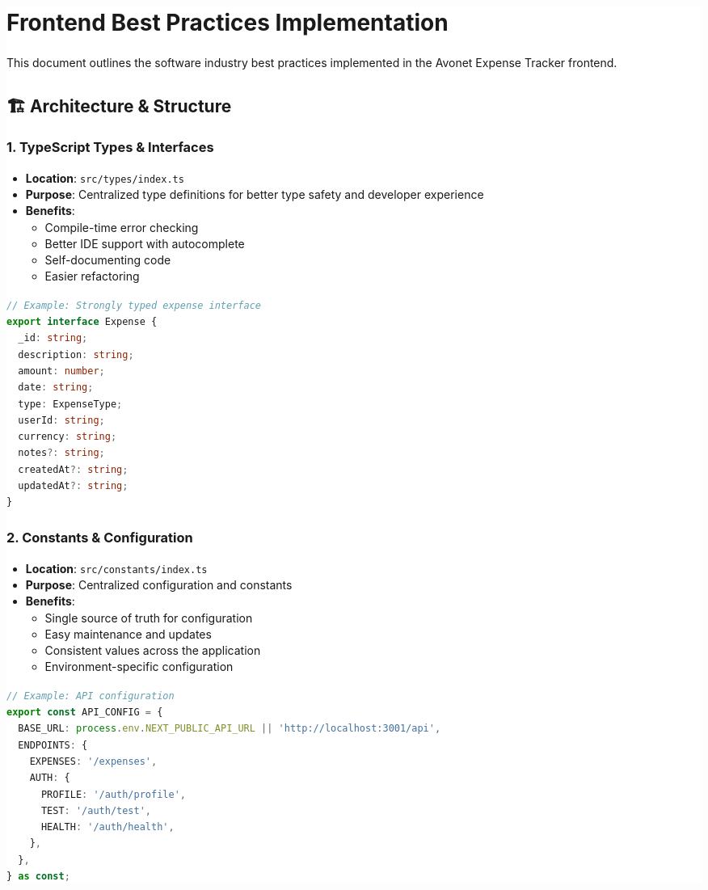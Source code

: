 # Frontend Best Practices Implementation

This document outlines the software industry best practices implemented in the Avonet Expense Tracker frontend.

## 🏗️ **Architecture & Structure**

### **1. TypeScript Types & Interfaces**
- **Location**: `src/types/index.ts`
- **Purpose**: Centralized type definitions for better type safety and developer experience
- **Benefits**:
  - Compile-time error checking
  - Better IDE support with autocomplete
  - Self-documenting code
  - Easier refactoring

```typescript
// Example: Strongly typed expense interface
export interface Expense {
  _id: string;
  description: string;
  amount: number;
  date: string;
  type: ExpenseType;
  userId: string;
  currency: string;
  notes?: string;
  createdAt?: string;
  updatedAt?: string;
}
```

### **2. Constants & Configuration**
- **Location**: `src/constants/index.ts`
- **Purpose**: Centralized configuration and constants
- **Benefits**:
  - Single source of truth for configuration
  - Easy maintenance and updates
  - Consistent values across the application
  - Environment-specific configuration

```typescript
// Example: API configuration
export const API_CONFIG = {
  BASE_URL: process.env.NEXT_PUBLIC_API_URL || 'http://localhost:3001/api',
  ENDPOINTS: {
    EXPENSES: '/expenses',
    AUTH: {
      PROFILE: '/auth/profile',
      TEST: '/auth/test',
      HEALTH: '/auth/health',
    },
  },
} as const;
```
